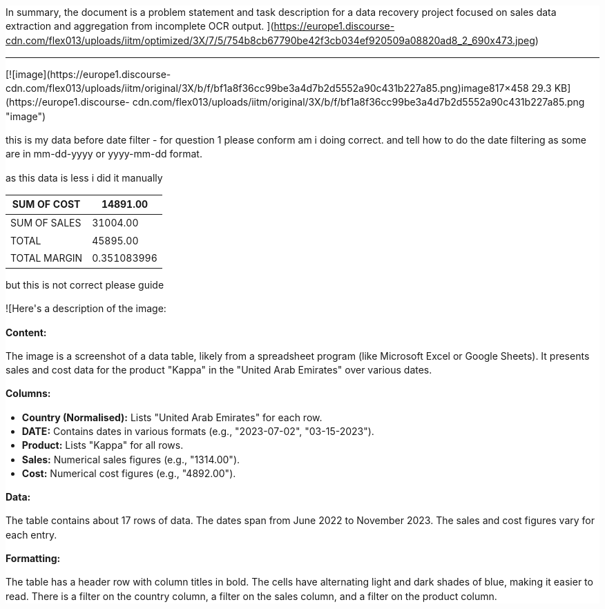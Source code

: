 In summary, the document is a problem statement and task description for a data recovery project focused on sales data extraction and aggregation from incomplete OCR output.
](https://europe1.discourse-cdn.com/flex013/uploads/iitm/optimized/3X/7/5/754b8cb67790be42f3cb034ef920509a08820ad8_2_690x473.jpeg)


---

[![image](https://europe1.discourse-
cdn.com/flex013/uploads/iitm/original/3X/b/f/bf1a8f36cc99be3a4d7b2d5552a90c431b227a85.png)image817×458
29.3 KB](https://europe1.discourse-
cdn.com/flex013/uploads/iitm/original/3X/b/f/bf1a8f36cc99be3a4d7b2d5552a90c431b227a85.png
"image")

  
this is my data before date filter - for question 1 please conform am i doing
correct. and tell how to do the date filtering as some are in mm-dd-yyyy or
yyyy-mm-dd format.

as this data is less i did it manually

SUM OF COST | 14891.00  
---|---  
SUM OF SALES | 31004.00  
TOTAL | 45895.00  
TOTAL MARGIN | 0.351083996  
  
but this is not correct please guide



![Here's a description of the image:

**Content:**

The image is a screenshot of a data table, likely from a spreadsheet program (like Microsoft Excel or Google Sheets). It presents sales and cost data for the product "Kappa" in the "United Arab Emirates" over various dates.

**Columns:**

*   **Country (Normalised):** Lists "United Arab Emirates" for each row.
*   **DATE:** Contains dates in various formats (e.g., "2023-07-02", "03-15-2023").
*   **Product:** Lists "Kappa" for all rows.
*   **Sales:** Numerical sales figures (e.g., "1314.00").
*   **Cost:** Numerical cost figures (e.g., "4892.00").

**Data:**

The table contains about 17 rows of data. The dates span from June 2022 to November 2023. The sales and cost figures vary for each entry.

**Formatting:**

The table has a header row with column titles in bold. The cells have alternating light and dark shades of blue, making it easier to read.
There is a filter on the country column, a filter on the sales column, and a filter on the product column.

